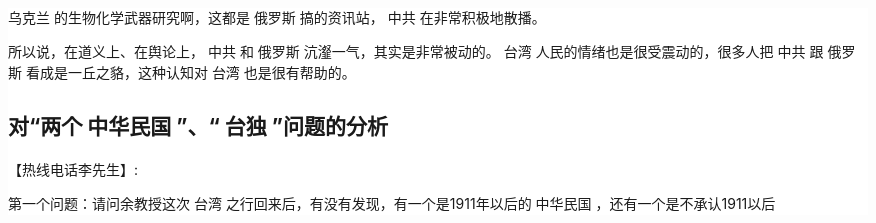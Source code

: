   <ok href="/term/5128">
   乌克兰
  </ok>
  的生物化学武器研究啊，这都是
  <ok href="/term/1150">
   俄罗斯
  </ok>
  搞的资讯站，
  <ok href="/term/1059">
   中共
  </ok>
  在非常积极地散播。
 </p>
 <p>
  所以说，在道义上、在舆论上，
  <ok href="/term/1059">
   中共
  </ok>
  和
  <ok href="/term/1150">
   俄罗斯
  </ok>
  沆瀣一气，其实是非常被动的。
  <ok href="/term/1821">
   台湾
  </ok>
  人民的情绪也是很受震动的，很多人把
  <ok href="/term/1059">
   中共
  </ok>
  跟
  <ok href="/term/1150">
   俄罗斯
  </ok>
  看成是一丘之貉，这种认知对
  <ok href="/term/1821">
   台湾
  </ok>
  也是很有帮助的。
 </p>
 <h2>
  对“两个
  <ok href="/term/8761">
   中华民国
  </ok>
  ”、“
  <ok href="/term/19687">
   台独
  </ok>
  ”问题的分析
 </h2>
 <p>
  【热线电话李先生】:
 </p>
 <p>
  第一个问题：请问余教授这次
  <ok href="/term/1821">
   台湾
  </ok>
  之行回来后，有没有发现，有一个是1911年以后的
  <ok href="/term/8761">
   中华民国
  </ok>
  ，还有一个是不承认1911以后
